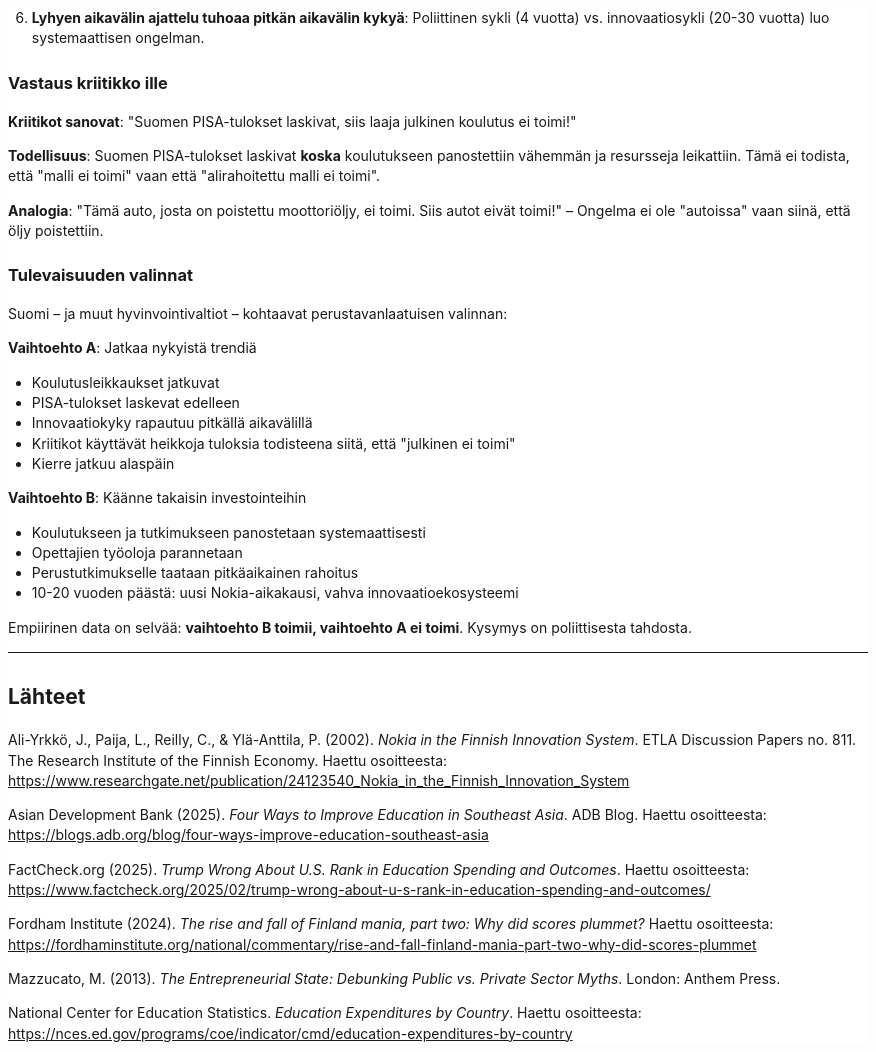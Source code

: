 6. **Lyhyen aikavälin ajattelu tuhoaa pitkän aikavälin kykyä**: Poliittinen sykli (4 vuotta) vs. innovaatiosykli (20-30 vuotta) luo systemaattisen ongelman.

### Vastaus kriitikko ille

**Kriitikot sanovat**: "Suomen PISA-tulokset laskivat, siis laaja julkinen koulutus ei toimi!"

**Todellisuus**: Suomen PISA-tulokset laskivat **koska** koulutukseen panostettiin vähemmän ja resursseja leikattiin. Tämä ei todista, että "malli ei toimi" vaan että "alirahoitettu malli ei toimi".

**Analogia**: "Tämä auto, josta on poistettu moottoriöljy, ei toimi. Siis autot eivät toimi!" – Ongelma ei ole "autoissa" vaan siinä, että öljy poistettiin.

### Tulevaisuuden valinnat

Suomi – ja muut hyvinvointivaltiot – kohtaavat perustavanlaatuisen valinnan:

**Vaihtoehto A**: Jatkaa nykyistä trendiä
- Koulutusleikkaukset jatkuvat
- PISA-tulokset laskevat edelleen
- Innovaatiokyky rapautuu pitkällä aikavälillä
- Kriitikot käyttävät heikkoja tuloksia todisteena siitä, että "julkinen ei toimi"
- Kierre jatkuu alaspäin

**Vaihtoehto B**: Käänne takaisin investointeihin
- Koulutukseen ja tutkimukseen panostetaan systemaattisesti
- Opettajien työoloja parannetaan
- Perustutkimukselle taataan pitkäaikainen rahoitus
- 10-20 vuoden päästä: uusi Nokia-aikakausi, vahva innovaatioekosysteemi

Empiirinen data on selvää: **vaihtoehto B toimii, vaihtoehto A ei toimi**. Kysymys on poliittisesta tahdosta.

---

## Lähteet

Ali-Yrkkö, J., Paija, L., Reilly, C., & Ylä-Anttila, P. (2002). *Nokia in the Finnish Innovation System*. ETLA Discussion Papers no. 811. The Research Institute of the Finnish Economy. Haettu osoitteesta: https://www.researchgate.net/publication/24123540_Nokia_in_the_Finnish_Innovation_System

Asian Development Bank (2025). *Four Ways to Improve Education in Southeast Asia*. ADB Blog. Haettu osoitteesta: https://blogs.adb.org/blog/four-ways-improve-education-southeast-asia

FactCheck.org (2025). *Trump Wrong About U.S. Rank in Education Spending and Outcomes*. Haettu osoitteesta: https://www.factcheck.org/2025/02/trump-wrong-about-u-s-rank-in-education-spending-and-outcomes/

Fordham Institute (2024). *The rise and fall of Finland mania, part two: Why did scores plummet?* Haettu osoitteesta: https://fordhaminstitute.org/national/commentary/rise-and-fall-finland-mania-part-two-why-did-scores-plummet

Mazzucato, M. (2013). *The Entrepreneurial State: Debunking Public vs. Private Sector Myths*. London: Anthem Press.

National Center for Education Statistics. *Education Expenditures by Country*. Haettu osoitteesta: https://nces.ed.gov/programs/coe/indicator/cmd/education-expenditures-by-country
